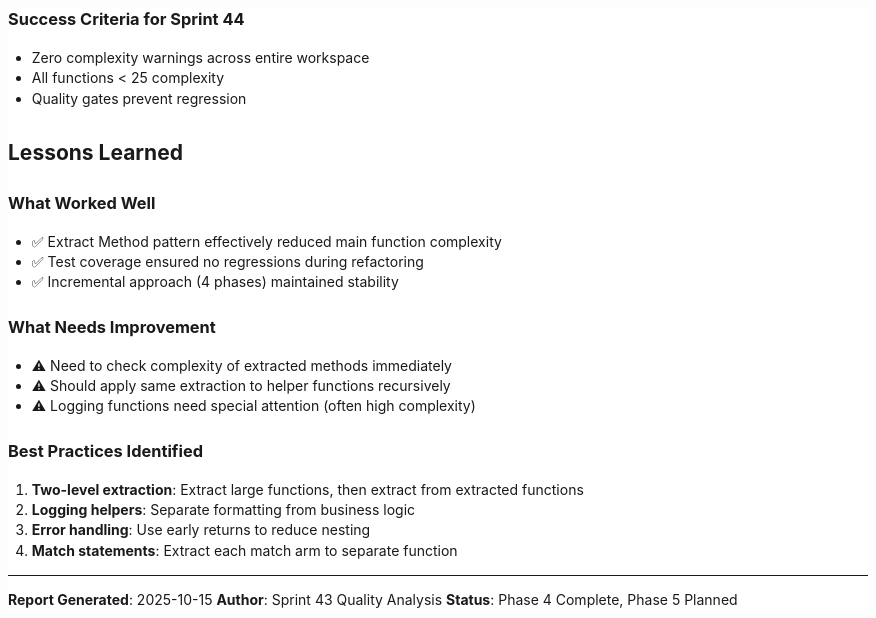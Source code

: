 ### Success Criteria for Sprint 44
- Zero complexity warnings across entire workspace
- All functions < 25 complexity
- Quality gates prevent regression

## Lessons Learned

### What Worked Well
- ✅ Extract Method pattern effectively reduced main function complexity
- ✅ Test coverage ensured no regressions during refactoring
- ✅ Incremental approach (4 phases) maintained stability

### What Needs Improvement
- ⚠️ Need to check complexity of extracted methods immediately
- ⚠️ Should apply same extraction to helper functions recursively
- ⚠️ Logging functions need special attention (often high complexity)

### Best Practices Identified
1. **Two-level extraction**: Extract large functions, then extract from extracted functions
2. **Logging helpers**: Separate formatting from business logic
3. **Error handling**: Use early returns to reduce nesting
4. **Match statements**: Extract each match arm to separate function

---

**Report Generated**: 2025-10-15
**Author**: Sprint 43 Quality Analysis
**Status**: Phase 4 Complete, Phase 5 Planned
